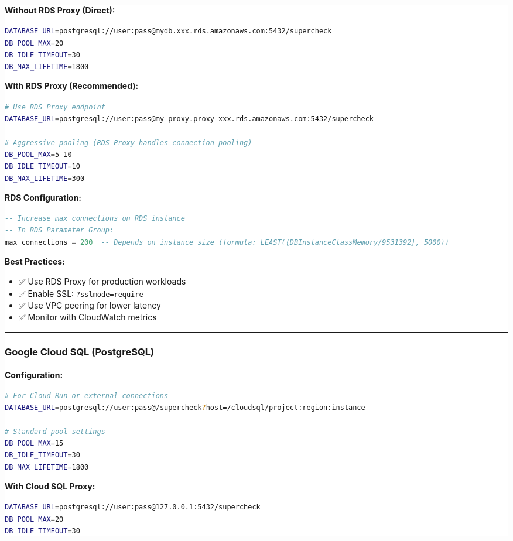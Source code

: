 **Without RDS Proxy (Direct):**

```bash
DATABASE_URL=postgresql://user:pass@mydb.xxx.rds.amazonaws.com:5432/supercheck
DB_POOL_MAX=20
DB_IDLE_TIMEOUT=30
DB_MAX_LIFETIME=1800
```

**With RDS Proxy (Recommended):**

```bash
# Use RDS Proxy endpoint
DATABASE_URL=postgresql://user:pass@my-proxy.proxy-xxx.rds.amazonaws.com:5432/supercheck

# Aggressive pooling (RDS Proxy handles connection pooling)
DB_POOL_MAX=5-10
DB_IDLE_TIMEOUT=10
DB_MAX_LIFETIME=300
```

**RDS Configuration:**

```sql
-- Increase max_connections on RDS instance
-- In RDS Parameter Group:
max_connections = 200  -- Depends on instance size (formula: LEAST({DBInstanceClassMemory/9531392}, 5000))
```

**Best Practices:**
- ✅ Use RDS Proxy for production workloads
- ✅ Enable SSL: `?sslmode=require`
- ✅ Use VPC peering for lower latency
- ✅ Monitor with CloudWatch metrics

---

### Google Cloud SQL (PostgreSQL)

**Configuration:**

```bash
# For Cloud Run or external connections
DATABASE_URL=postgresql://user:pass@/supercheck?host=/cloudsql/project:region:instance

# Standard pool settings
DB_POOL_MAX=15
DB_IDLE_TIMEOUT=30
DB_MAX_LIFETIME=1800
```

**With Cloud SQL Proxy:**

```bash
DATABASE_URL=postgresql://user:pass@127.0.0.1:5432/supercheck
DB_POOL_MAX=20
DB_IDLE_TIMEOUT=30
```
